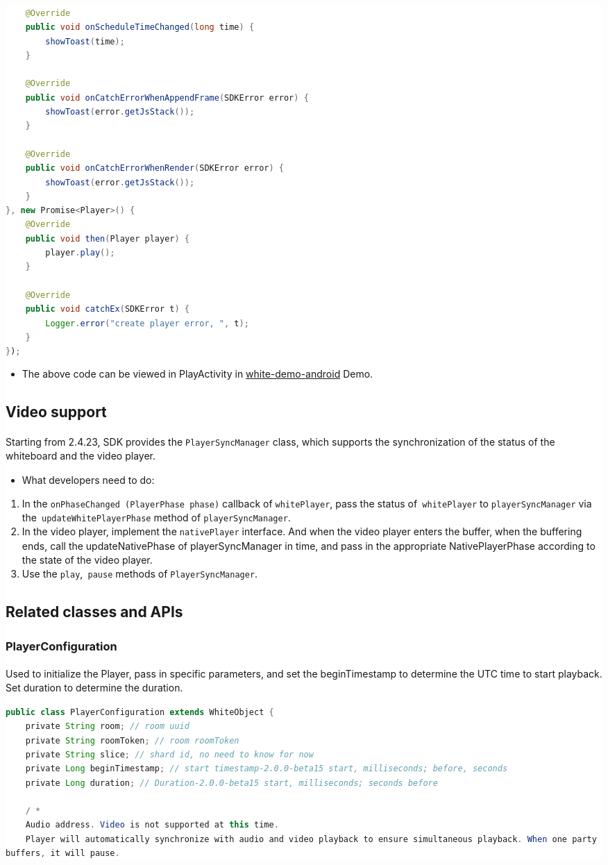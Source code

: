 ```Java
    @Override
    public void onScheduleTimeChanged(long time) {
        showToast(time);
    }

    @Override
    public void onCatchErrorWhenAppendFrame(SDKError error) {
        showToast(error.getJsStack());
    }

    @Override
    public void onCatchErrorWhenRender(SDKError error) {
        showToast(error.getJsStack());
    }
}, new Promise<Player>() {
    @Override
    public void then(Player player) {
        player.play();
    }

    @Override
    public void catchEx(SDKError t) {
        Logger.error("create player error, ", t);
    }
});
```

* The above code can be viewed in PlayActivity in [white-demo-android](https://github.com/duty-os/white-demo-android) Demo.

## Video support

Starting from 2.4.23, SDK provides the `PlayerSyncManager` class, which supports the synchronization of the status of the whiteboard and the video player.

* What developers need to do:

1. In the `onPhaseChanged (PlayerPhase phase)` callback of `whitePlayer`, pass the status of` whitePlayer` to `playerSyncManager` via the` updateWhitePlayerPhase` method of `playerSyncManager`.
2. In the video player, implement the `nativePlayer` interface. And when the video player enters the buffer, when the buffering ends, call the updateNativePhase of playerSyncManager in time, and pass in the appropriate NativePlayerPhase according to the state of the video player.
3. Use the `play`,` pause` methods of `PlayerSyncManager`.

## Related classes and APIs

### PlayerConfiguration

Used to initialize the Player, pass in specific parameters, and set the beginTimestamp to determine the UTC time to start playback. Set duration to determine the duration.

```Java
public class PlayerConfiguration extends WhiteObject {
    private String room; // room uuid
    private String roomToken; // room roomToken
    private String slice; // shard id, no need to know for now
    private Long beginTimestamp; // start timestamp-2.0.0-beta15 start, milliseconds; before, seconds
    private Long duration; // Duration-2.0.0-beta15 start, milliseconds; seconds before

    / *
    Audio address. Video is not supported at this time.
    Player will automatically synchronize with audio and video playback to ensure simultaneous playback. When one party buffers, it will pause.
```